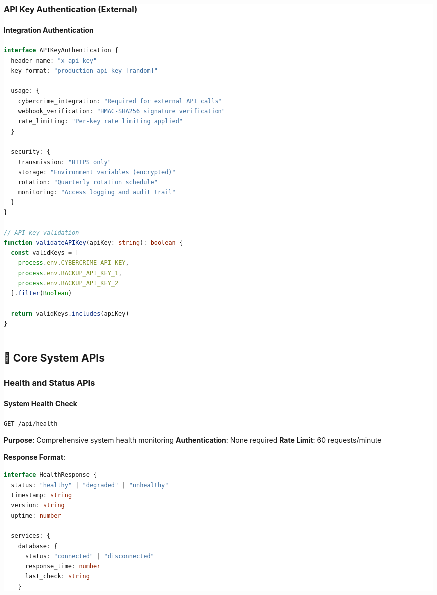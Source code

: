 ### API Key Authentication (External)

#### Integration Authentication
```typescript
interface APIKeyAuthentication {
  header_name: "x-api-key"
  key_format: "production-api-key-[random]"

  usage: {
    cybercrime_integration: "Required for external API calls"
    webhook_verification: "HMAC-SHA256 signature verification"
    rate_limiting: "Per-key rate limiting applied"
  }

  security: {
    transmission: "HTTPS only"
    storage: "Environment variables (encrypted)"
    rotation: "Quarterly rotation schedule"
    monitoring: "Access logging and audit trail"
  }
}

// API key validation
function validateAPIKey(apiKey: string): boolean {
  const validKeys = [
    process.env.CYBERCRIME_API_KEY,
    process.env.BACKUP_API_KEY_1,
    process.env.BACKUP_API_KEY_2
  ].filter(Boolean)

  return validKeys.includes(apiKey)
}
```

---

## 🔧 Core System APIs

### Health and Status APIs

#### System Health Check
```http
GET /api/health
```

**Purpose**: Comprehensive system health monitoring
**Authentication**: None required
**Rate Limit**: 60 requests/minute

**Response Format**:
```typescript
interface HealthResponse {
  status: "healthy" | "degraded" | "unhealthy"
  timestamp: string
  version: string
  uptime: number

  services: {
    database: {
      status: "connected" | "disconnected"
      response_time: number
      last_check: string
    }

```